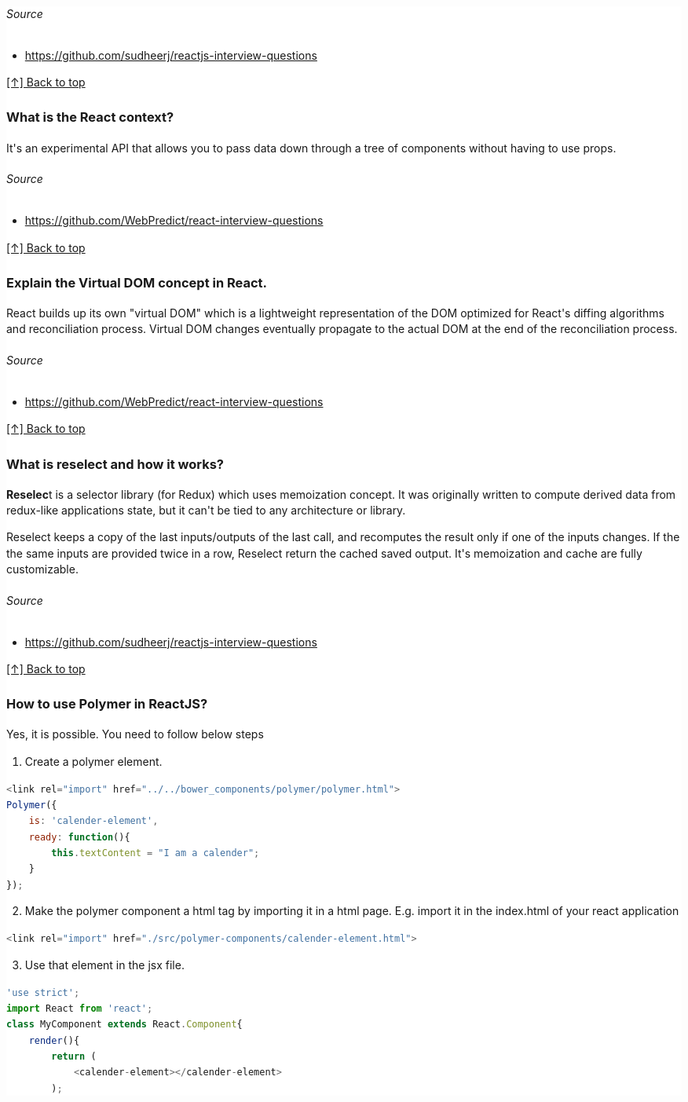 ###### Source

* https://github.com/sudheerj/reactjs-interview-questions

[[↑] Back to top](#React)
### What is the React context?

It's an experimental API that allows you to pass data down through a tree of components without having to use props.

###### Source

* https://github.com/WebPredict/react-interview-questions

[[↑] Back to top](#React)
### Explain the Virtual DOM concept in React.

React builds up its own "virtual DOM" which is a lightweight representation of the DOM optimized for React's diffing algorithms and reconciliation process. Virtual DOM changes eventually propagate to the actual DOM at the end of the reconciliation process.

###### Source

* https://github.com/WebPredict/react-interview-questions

[[↑] Back to top](#React)
### What is reselect and how it works?

**Reselec**t is a selector library (for Redux) which uses memoization concept. It was originally written to compute derived data from redux-like applications state, but it can't be tied to any architecture or library.

Reselect keeps a copy of the last inputs/outputs of the last call, and recomputes the result only if one of the inputs changes. If the the same inputs are provided twice in a row, Reselect return the cached saved output. It's memoization and cache are fully customizable.

###### Source

* https://github.com/sudheerj/reactjs-interview-questions

[[↑] Back to top](#React)
### How to use Polymer in ReactJS?

Yes, it is possible. You need to follow below steps
1. Create a polymer element.
```js
<link rel="import" href="../../bower_components/polymer/polymer.html">
Polymer({
    is: 'calender-element',
    ready: function(){
        this.textContent = "I am a calender";
    }
});
```
2. Make the polymer component a html tag by importing it in a html page. E.g. import it in the index.html of your react application
```js
<link rel="import" href="./src/polymer-components/calender-element.html">
```
3. Use that element in the jsx file.
```js
'use strict';
import React from 'react';
class MyComponent extends React.Component{
    render(){
        return (
            <calender-element></calender-element>
        );
```